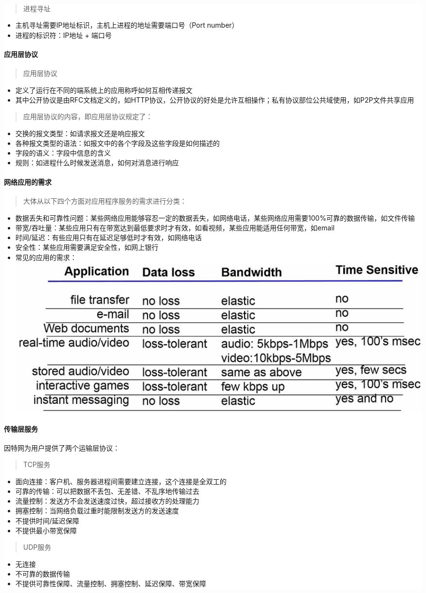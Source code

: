 > 进程寻址
- 主机寻址需要IP地址标识，主机上进程的地址需要端口号（Port number）
- 进程的标识符：IP地址 + 端口号

#### 应用层协议
> 应用层协议
- 定义了运行在不同的端系统上的应用称呼如何互相传递报文
- 其中公开协议是由RFC文档定义的，如HTTP协议，公开协议的好处是允许互相操作；私有协议部位公共域使用，如P2P文件共享应用

> 应用层协议的内容，即应用层协议规定了：
- 交换的报文类型：如请求报文还是响应报文
- 各种报文类型的语法：如报文中的各个字段及这些字段是如何描述的
- 字段的语义：字段中信息的含义
- 规则：如进程什么时候发送消息，如何对消息进行响应

#### 网络应用的需求
> 大体从以下四个方面对应用程序服务的需求进行分类：
- 数据丢失和可靠性问题：某些网络应用能够容忍一定的数据丢失，如网络电话，某些网络应用需要100%可靠的数据传输，如文件传输
- 带宽/吞吐量：某些应用只有在带宽达到最低要求时才有效，如看视频，某些应用能适用任何带宽，如email
- 时间/延迟：有些应用只有在延迟足够低时才有效，如网络电话
- 安全性：某些应用需要满足安全性，如网上银行
- 常见的应用的需求：
![avatar](picture\应用需求.JPG)

#### 传输层服务
因特网为用户提供了两个运输层协议：
> TCP服务
- 面向连接：客户机、服务器进程间需要建立连接，这个连接是全双工的
- 可靠的传输：可以把数据不丢包、无差错、不乱序地传输过去
- 流量控制：发送方不会发送速度过快，超过接收方的处理能力
- 拥塞控制：当网络负载过重时能限制发送方的发送速度
- 不提供时间/延迟保障
- 不提供最小带宽保障
> UDP服务
- 无连接
- 不可靠的数据传输
- 不提供可靠性保障、流量控制、拥塞控制、延迟保障、带宽保障
